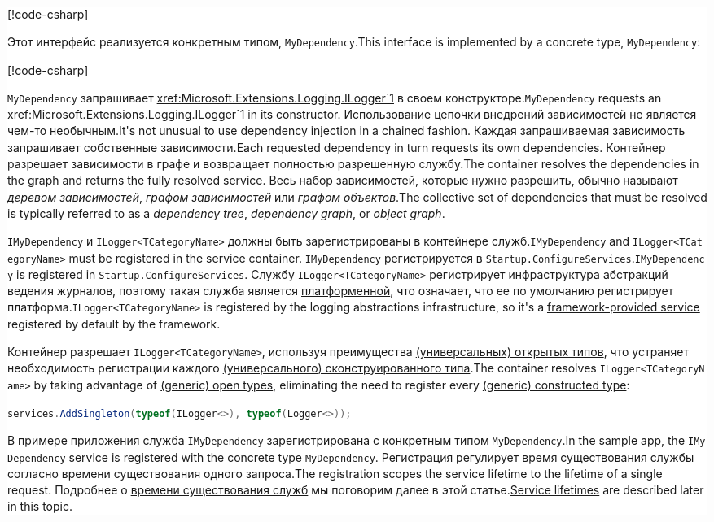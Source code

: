 [!code-csharp[](dependency-injection/samples/2.x/DependencyInjectionSample/Interfaces/IMyDependency.cs?name=snippet1)]

<span data-ttu-id="fa7dd-333">Этот интерфейс реализуется конкретным типом, `MyDependency`.</span><span class="sxs-lookup"><span data-stu-id="fa7dd-333">This interface is implemented by a concrete type, `MyDependency`:</span></span>

[!code-csharp[](dependency-injection/samples/2.x/DependencyInjectionSample/Services/MyDependency.cs?name=snippet1)]

<span data-ttu-id="fa7dd-334">`MyDependency` запрашивает <xref:Microsoft.Extensions.Logging.ILogger`1> в своем конструкторе.</span><span class="sxs-lookup"><span data-stu-id="fa7dd-334">`MyDependency` requests an <xref:Microsoft.Extensions.Logging.ILogger`1> in its constructor.</span></span> <span data-ttu-id="fa7dd-335">Использование цепочки внедрений зависимостей не является чем-то необычным.</span><span class="sxs-lookup"><span data-stu-id="fa7dd-335">It's not unusual to use dependency injection in a chained fashion.</span></span> <span data-ttu-id="fa7dd-336">Каждая запрашиваемая зависимость запрашивает собственные зависимости.</span><span class="sxs-lookup"><span data-stu-id="fa7dd-336">Each requested dependency in turn requests its own dependencies.</span></span> <span data-ttu-id="fa7dd-337">Контейнер разрешает зависимости в графе и возвращает полностью разрешенную службу.</span><span class="sxs-lookup"><span data-stu-id="fa7dd-337">The container resolves the dependencies in the graph and returns the fully resolved service.</span></span> <span data-ttu-id="fa7dd-338">Весь набор зависимостей, которые нужно разрешить, обычно называют *деревом зависимостей*, *графом зависимостей* или *графом объектов*.</span><span class="sxs-lookup"><span data-stu-id="fa7dd-338">The collective set of dependencies that must be resolved is typically referred to as a *dependency tree*, *dependency graph*, or *object graph*.</span></span>

<span data-ttu-id="fa7dd-339">`IMyDependency` и `ILogger<TCategoryName>` должны быть зарегистрированы в контейнере служб.</span><span class="sxs-lookup"><span data-stu-id="fa7dd-339">`IMyDependency` and `ILogger<TCategoryName>` must be registered in the service container.</span></span> <span data-ttu-id="fa7dd-340">`IMyDependency` регистрируется в `Startup.ConfigureServices`.</span><span class="sxs-lookup"><span data-stu-id="fa7dd-340">`IMyDependency` is registered in `Startup.ConfigureServices`.</span></span> <span data-ttu-id="fa7dd-341">Службу `ILogger<TCategoryName>` регистрирует инфраструктура абстракций ведения журналов, поэтому такая служба является [платформенной](#framework-provided-services), что означает, что ее по умолчанию регистрирует платформа.</span><span class="sxs-lookup"><span data-stu-id="fa7dd-341">`ILogger<TCategoryName>` is registered by the logging abstractions infrastructure, so it's a [framework-provided service](#framework-provided-services) registered by default by the framework.</span></span>

<span data-ttu-id="fa7dd-342">Контейнер разрешает `ILogger<TCategoryName>`, используя преимущества [(универсальных) открытых типов](/dotnet/csharp/language-reference/language-specification/types#open-and-closed-types), что устраняет необходимость регистрации каждого [(универсального) сконструированного типа](/dotnet/csharp/language-reference/language-specification/types#constructed-types).</span><span class="sxs-lookup"><span data-stu-id="fa7dd-342">The container resolves `ILogger<TCategoryName>` by taking advantage of [(generic) open types](/dotnet/csharp/language-reference/language-specification/types#open-and-closed-types), eliminating the need to register every [(generic) constructed type](/dotnet/csharp/language-reference/language-specification/types#constructed-types):</span></span>

```csharp
services.AddSingleton(typeof(ILogger<>), typeof(Logger<>));
```

<span data-ttu-id="fa7dd-343">В примере приложения служба `IMyDependency` зарегистрирована с конкретным типом `MyDependency`.</span><span class="sxs-lookup"><span data-stu-id="fa7dd-343">In the sample app, the `IMyDependency` service is registered with the concrete type `MyDependency`.</span></span> <span data-ttu-id="fa7dd-344">Регистрация регулирует время существования службы согласно времени существования одного запроса.</span><span class="sxs-lookup"><span data-stu-id="fa7dd-344">The registration scopes the service lifetime to the lifetime of a single request.</span></span> <span data-ttu-id="fa7dd-345">Подробнее о [времени существования служб](#service-lifetimes) мы поговорим далее в этой статье.</span><span class="sxs-lookup"><span data-stu-id="fa7dd-345">[Service lifetimes](#service-lifetimes) are described later in this topic.</span></span>
